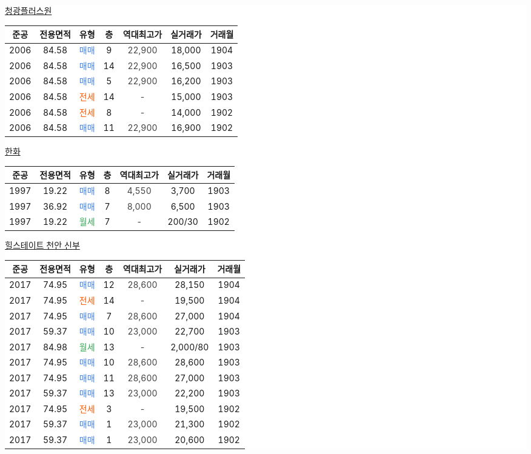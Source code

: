 [청광플러스원](https://search.naver.com/search.naver?query=%EC%B6%A9%EC%B2%AD%EB%82%A8%EB%8F%84+%EC%B2%9C%EC%95%88%EC%8B%9C+%EB%8F%99%EB%82%A8%EA%B5%AC+%EC%8B%A0%EB%B6%80%EB%8F%99+%EC%B2%AD%EA%B4%91%ED%94%8C%EB%9F%AC%EC%8A%A4%EC%9B%90)

|준공|전용면적|유형|층|역대최고가|실거래가|거래월|
|:---:|:---:|:---:|:---:|:---:|:---:|:---:|
|2006|84.58|<span style="color:#4285f3">매매</span>|9|<span style="color:#444444">22,900</span>|18,000|1904|
|2006|84.58|<span style="color:#4285f3">매매</span>|14|<span style="color:#444444">22,900</span>|16,500|1903|
|2006|84.58|<span style="color:#4285f3">매매</span>|5|<span style="color:#444444">22,900</span>|16,200|1903|
|2006|84.58|<span style="color:#ff5a00">전세</span>|14|<span style="color:#444444">-</span>|15,000|1903|
|2006|84.58|<span style="color:#ff5a00">전세</span>|8|<span style="color:#444444">-</span>|14,000|1902|
|2006|84.58|<span style="color:#4285f3">매매</span>|11|<span style="color:#444444">22,900</span>|16,900|1902|


<script async src="//pagead2.googlesyndication.com/pagead/js/adsbygoogle.js"></script>

<ins class="adsbygoogle"
     style="display:block"
     data-ad-client="ca-pub-2446590836940007"
     data-ad-slot="1659523306"
     data-ad-format="auto"
     data-full-width-responsive="true"></ins>
<script>
(adsbygoogle = window.adsbygoogle || []).push({});
</script>


[한화](https://search.naver.com/search.naver?query=%EC%B6%A9%EC%B2%AD%EB%82%A8%EB%8F%84+%EC%B2%9C%EC%95%88%EC%8B%9C+%EB%8F%99%EB%82%A8%EA%B5%AC+%EC%8B%A0%EB%B6%80%EB%8F%99+%ED%95%9C%ED%99%94)

|준공|전용면적|유형|층|역대최고가|실거래가|거래월|
|:---:|:---:|:---:|:---:|:---:|:---:|:---:|
|1997|19.22|<span style="color:#4285f3">매매</span>|8|<span style="color:#444444">4,550</span>|3,700|1903|
|1997|36.92|<span style="color:#4285f3">매매</span>|7|<span style="color:#444444">8,000</span>|6,500|1903|
|1997|19.22|<span style="color:#34a853">월세</span>|7|<span style="color:#444444">-</span>|200/30|1902|

[힐스테이트 천안 신부](https://search.naver.com/search.naver?query=%EC%B6%A9%EC%B2%AD%EB%82%A8%EB%8F%84+%EC%B2%9C%EC%95%88%EC%8B%9C+%EB%8F%99%EB%82%A8%EA%B5%AC+%EC%8B%A0%EB%B6%80%EB%8F%99+%ED%9E%90%EC%8A%A4%ED%85%8C%EC%9D%B4%ED%8A%B8+%EC%B2%9C%EC%95%88+%EC%8B%A0%EB%B6%80)

|준공|전용면적|유형|층|역대최고가|실거래가|거래월|
|:---:|:---:|:---:|:---:|:---:|:---:|:---:|
|2017|74.95|<span style="color:#4285f3">매매</span>|12|<span style="color:#444444">28,600</span>|28,150|1904|
|2017|74.95|<span style="color:#ff5a00">전세</span>|14|<span style="color:#444444">-</span>|19,500|1904|
|2017|74.95|<span style="color:#4285f3">매매</span>|7|<span style="color:#444444">28,600</span>|27,000|1904|
|2017|59.37|<span style="color:#4285f3">매매</span>|10|<span style="color:#444444">23,000</span>|22,700|1903|
|2017|84.98|<span style="color:#34a853">월세</span>|13|<span style="color:#444444">-</span>|2,000/80|1903|
|2017|74.95|<span style="color:#4285f3">매매</span>|10|<span style="color:#444444">28,600</span>|28,600|1903|
|2017|74.95|<span style="color:#4285f3">매매</span>|11|<span style="color:#444444">28,600</span>|27,000|1903|
|2017|59.37|<span style="color:#4285f3">매매</span>|13|<span style="color:#444444">23,000</span>|22,200|1903|
|2017|74.95|<span style="color:#ff5a00">전세</span>|3|<span style="color:#444444">-</span>|19,500|1902|
|2017|59.37|<span style="color:#4285f3">매매</span>|1|<span style="color:#444444">23,000</span>|21,300|1902|
|2017|59.37|<span style="color:#4285f3">매매</span>|1|<span style="color:#444444">23,000</span>|20,600|1902|